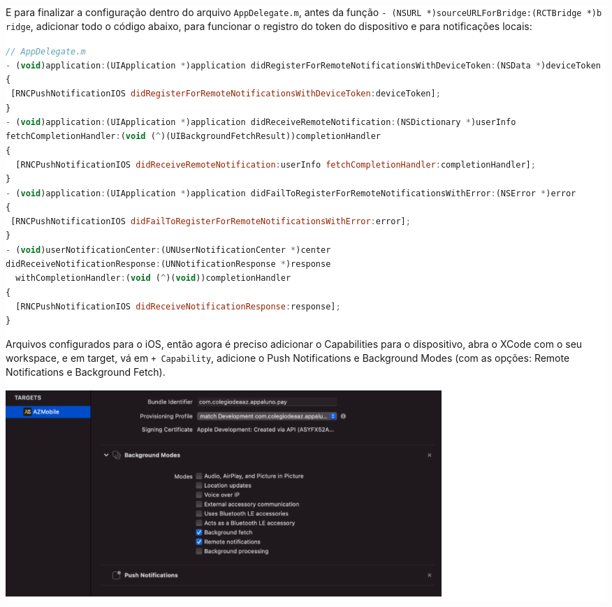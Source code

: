 E para finalizar a configuração dentro do arquivo `AppDelegate.m`, antes da função `- (NSURL *)sourceURLForBridge:(RCTBridge *)bridge`, adicionar todo o código abaixo, para funcionar o registro do token do dispositivo e para notificações locais:

```javascript
// AppDelegate.m
- (void)application:(UIApplication *)application didRegisterForRemoteNotificationsWithDeviceToken:(NSData *)deviceToken
{
 [RNCPushNotificationIOS didRegisterForRemoteNotificationsWithDeviceToken:deviceToken];
}
- (void)application:(UIApplication *)application didReceiveRemoteNotification:(NSDictionary *)userInfo
fetchCompletionHandler:(void (^)(UIBackgroundFetchResult))completionHandler
{
  [RNCPushNotificationIOS didReceiveRemoteNotification:userInfo fetchCompletionHandler:completionHandler];
}
- (void)application:(UIApplication *)application didFailToRegisterForRemoteNotificationsWithError:(NSError *)error
{
 [RNCPushNotificationIOS didFailToRegisterForRemoteNotificationsWithError:error];
}
- (void)userNotificationCenter:(UNUserNotificationCenter *)center
didReceiveNotificationResponse:(UNNotificationResponse *)response
  withCompletionHandler:(void (^)(void))completionHandler
{
  [RNCPushNotificationIOS didReceiveNotificationResponse:response];
}

```

Arquivos configurados para o iOS, então agora é preciso adicionar o Capabilities para o dispositivo, abra o XCode com o seu workspace, e em target, vá em `+ Capability`, adicione o Push Notifications e Background Modes (com as opções: Remote Notifications e Background Fetch).

![xcode target capabilities](../../../static/img/pushNotification/xcodeTargetCapabilities.png)
